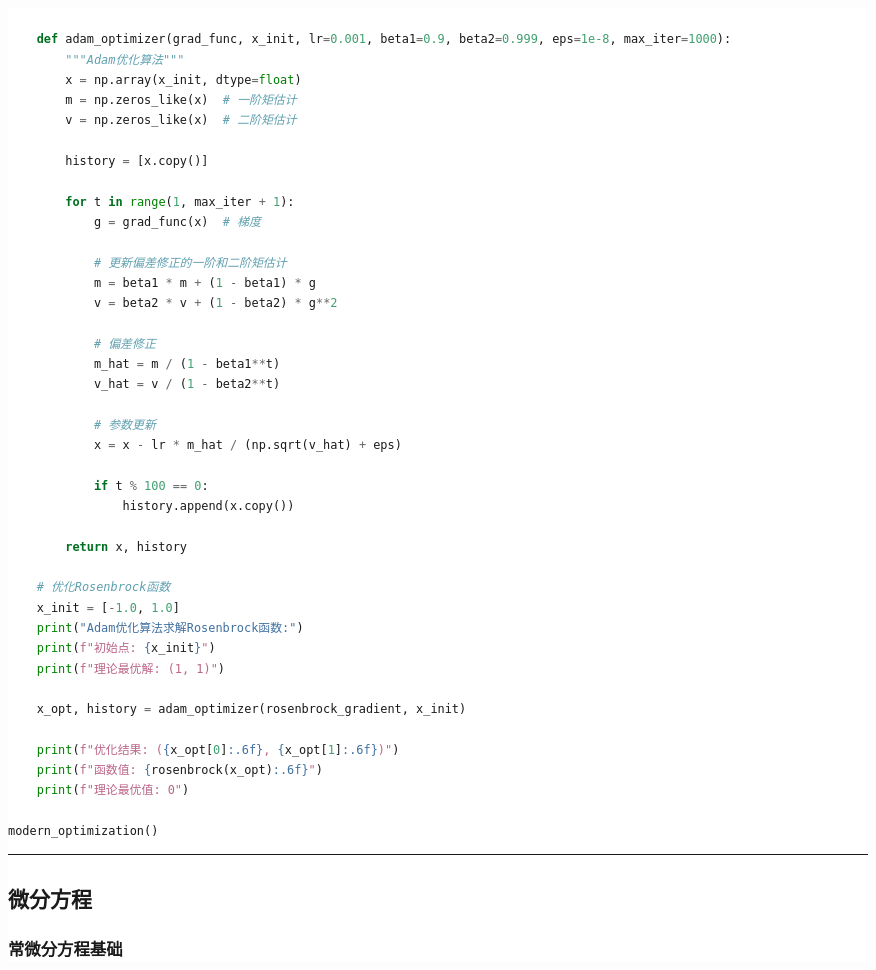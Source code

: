 ```python

    def adam_optimizer(grad_func, x_init, lr=0.001, beta1=0.9, beta2=0.999, eps=1e-8, max_iter=1000):
        """Adam优化算法"""
        x = np.array(x_init, dtype=float)
        m = np.zeros_like(x)  # 一阶矩估计
        v = np.zeros_like(x)  # 二阶矩估计

        history = [x.copy()]

        for t in range(1, max_iter + 1):
            g = grad_func(x)  # 梯度

            # 更新偏差修正的一阶和二阶矩估计
            m = beta1 * m + (1 - beta1) * g
            v = beta2 * v + (1 - beta2) * g**2

            # 偏差修正
            m_hat = m / (1 - beta1**t)
            v_hat = v / (1 - beta2**t)

            # 参数更新
            x = x - lr * m_hat / (np.sqrt(v_hat) + eps)

            if t % 100 == 0:
                history.append(x.copy())

        return x, history

    # 优化Rosenbrock函数
    x_init = [-1.0, 1.0]
    print("Adam优化算法求解Rosenbrock函数:")
    print(f"初始点: {x_init}")
    print(f"理论最优解: (1, 1)")

    x_opt, history = adam_optimizer(rosenbrock_gradient, x_init)

    print(f"优化结果: ({x_opt[0]:.6f}, {x_opt[1]:.6f})")
    print(f"函数值: {rosenbrock(x_opt):.6f}")
    print(f"理论最优值: 0")

modern_optimization()
```

---

## 微分方程

### 常微分方程基础
